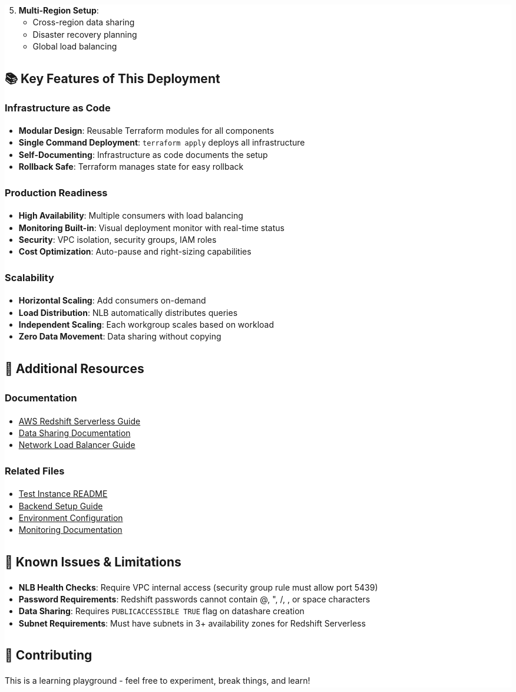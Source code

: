 5. **Multi-Region Setup**:
   - Cross-region data sharing
   - Disaster recovery planning
   - Global load balancing

## 📚 Key Features of This Deployment

### Infrastructure as Code
- **Modular Design**: Reusable Terraform modules for all components
- **Single Command Deployment**: `terraform apply` deploys all infrastructure
- **Self-Documenting**: Infrastructure as code documents the setup
- **Rollback Safe**: Terraform manages state for easy rollback

### Production Readiness
- **High Availability**: Multiple consumers with load balancing
- **Monitoring Built-in**: Visual deployment monitor with real-time status
- **Security**: VPC isolation, security groups, IAM roles
- **Cost Optimization**: Auto-pause and right-sizing capabilities

### Scalability
- **Horizontal Scaling**: Add consumers on-demand
- **Load Distribution**: NLB automatically distributes queries
- **Independent Scaling**: Each workgroup scales based on workload
- **Zero Data Movement**: Data sharing without copying

## 📖 Additional Resources

### Documentation
- [AWS Redshift Serverless Guide](https://docs.aws.amazon.com/redshift/latest/mgmt/serverless.html)
- [Data Sharing Documentation](https://docs.aws.amazon.com/redshift/latest/dg/datashare.html)
- [Network Load Balancer Guide](https://docs.aws.amazon.com/elasticloadbalancing/latest/network/)

### Related Files
- [Test Instance README](test-instance/README.md)
- [Backend Setup Guide](backend-setup/README.md)
- [Environment Configuration](environments/README.md)
- [Monitoring Documentation](scripts/monitoring/FILTERING_LOGIC.md)

## 🐛 Known Issues & Limitations

- **NLB Health Checks**: Require VPC internal access (security group rule must allow port 5439)
- **Password Requirements**: Redshift passwords cannot contain @, ", /, \, or space characters
- **Data Sharing**: Requires `PUBLICACCESSIBLE TRUE` flag on datashare creation
- **Subnet Requirements**: Must have subnets in 3+ availability zones for Redshift Serverless

## 🤝 Contributing

This is a learning playground - feel free to experiment, break things, and learn!
